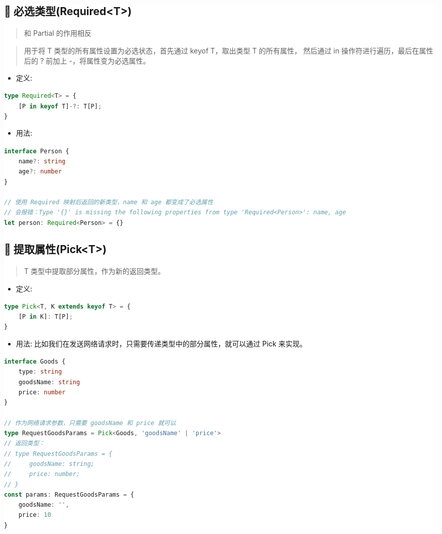 ## :paperclip: 必选类型(Required\<T\>)

>和 Partial 的作用相反

>用于将 T 类型的所有属性设置为必选状态，首先通过 keyof T，取出类型 T 的所有属性， 然后通过 in 操作符进行遍历，最后在属性后的 ? 前加上 -，将属性变为必选属性。

- 定义:
```ts
type Required<T> = {
    [P in keyof T]-?: T[P];
}
```
- 用法:
```ts
interface Person {
    name?: string
    age?: number
}

// 使用 Required 映射后返回的新类型，name 和 age 都变成了必选属性
// 会报错：Type '{}' is missing the following properties from type 'Required<Person>': name, age
let person: Required<Person> = {}
```

## :paperclip: 提取属性(Pick\<T\>)

>  T 类型中提取部分属性，作为新的返回类型。

- 定义:
```ts
type Pick<T, K extends keyof T> = {
    [P in K]: T[P];
}
```
- 用法:
比如我们在发送网络请求时，只需要传递类型中的部分属性，就可以通过 Pick 来实现。
```ts
interface Goods {
    type: string
    goodsName: string
    price: number
}

// 作为网络请求参数，只需要 goodsName 和 price 就可以
type RequestGoodsParams = Pick<Goods, 'goodsName' | 'price'>
// 返回类型：
// type RequestGoodsParams = {
//     goodsName: string;
//     price: number;
// }
const params: RequestGoodsParams = {
    goodsName: '',
    price: 10
}
```
